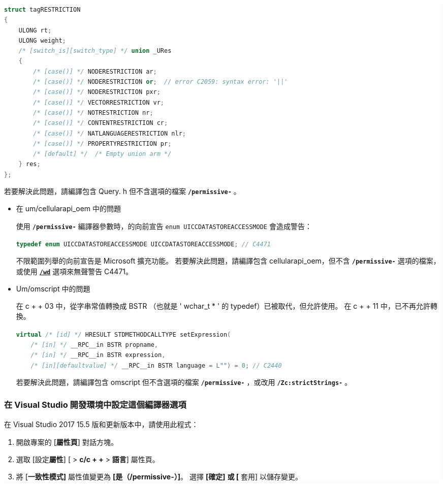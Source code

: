    ```cpp
   struct tagRESTRICTION
   {
       ULONG rt;
       ULONG weight;
       /* [switch_is][switch_type] */ union _URes
       {
           /* [case()] */ NODERESTRICTION ar;
           /* [case()] */ NODERESTRICTION or;  // error C2059: syntax error: '||'
           /* [case()] */ NODERESTRICTION pxr;
           /* [case()] */ VECTORRESTRICTION vr;
           /* [case()] */ NOTRESTRICTION nr;
           /* [case()] */ CONTENTRESTRICTION cr;
           /* [case()] */ NATLANGUAGERESTRICTION nlr;
           /* [case()] */ PROPERTYRESTRICTION pr;
           /* [default] */  /* Empty union arm */
       } res;
   };
   ```

   若要解決此問題，請編譯包含 Query. h 但不含選項的檔案 **`/permissive-`** 。

- 在 um/cellularapi_oem 中的問題

   使用 **`/permissive-`** 編譯器參數時，的向前宣告 `enum UICCDATASTOREACCESSMODE` 會造成警告：

   ```cpp
   typedef enum UICCDATASTOREACCESSMODE UICCDATASTOREACCESSMODE; // C4471
   ```

   不限範圍列舉的向前宣告是 Microsoft 擴充功能。 若要解決此問題，請編譯包含 cellularapi_oem，但不含 **`/permissive-`** 選項的檔案，或使用 [**`/wd`**](compiler-option-warning-level.md) 選項來無聲警告 C4471。

- Um/omscript 中的問題

   在 c + + 03 中，從字串常值轉換成 BSTR （也就是 ' wchar_t * ' 的 typedef）已被取代，但允許使用。 在 c + + 11 中，已不再允許轉換。

   ```cpp
   virtual /* [id] */ HRESULT STDMETHODCALLTYPE setExpression(
       /* [in] */ __RPC__in BSTR propname,
       /* [in] */ __RPC__in BSTR expression,
       /* [in][defaultvalue] */ __RPC__in BSTR language = L"") = 0; // C2440
   ```

   若要解決此問題，請編譯包含 omscript 但不含選項的檔案 **`/permissive-`** ，或改用 **`/Zc:strictStrings-`** 。

### <a name="to-set-this-compiler-option-in-the-visual-studio-development-environment"></a>在 Visual Studio 開發環境中設定這個編譯器選項

在 Visual Studio 2017 15.5 版和更新版本中，請使用此程式：

1. 開啟專案的 [**屬性頁**] 對話方塊。

1. 選取 [設定**屬性**] [  >  **c/c + +**  >  **語言**] 屬性頁。

1. 將 [**一致性模式]** 屬性值變更為 **[是（/permissive-）]**。 選擇 **[確定]** **或 [** 套用] 以儲存變更。
